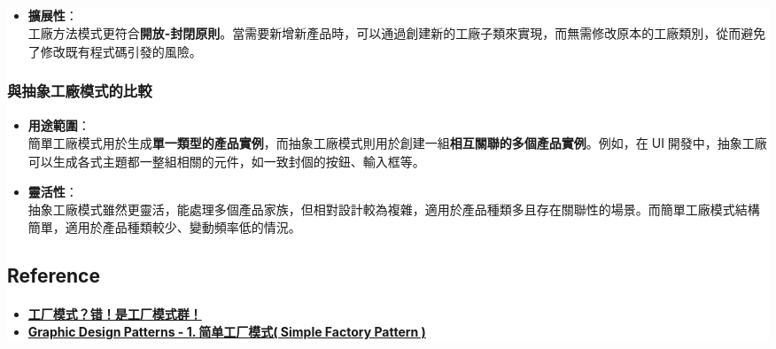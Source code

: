 - **擴展性**：    
    工廠方法模式更符合**開放-封閉原則**。當需要新增新產品時，可以通過創建新的工廠子類來實現，而無需修改原本的工廠類別，從而避免了修改既有程式碼引發的風險。
    

### **與抽象工廠模式的比較**

- **用途範圍**：    
    簡單工廠模式用於生成**單一類型的產品實例**，而抽象工廠模式則用於創建一組**相互關聯的多個產品實例**。例如，在 UI 開發中，抽象工廠可以生成各式主題都一整組相關的元件，如一致封個的按鈕、輸入框等。
    
- **靈活性**：    
    抽象工廠模式雖然更靈活，能處理多個產品家族，但相對設計較為複雜，適用於產品種類多且存在關聯性的場景。而簡單工廠模式結構簡單，適用於產品種類較少、變動頻率低的情況。
    

## **Reference**

- [**工厂模式？错！是工厂模式群！**](https://www.youtube.com/watch?v=i5hulSvMalc&list=PLaQXtukllyMIgrCDxyr3StMHyUGVepmsv&index=1&ab_channel=EfficLab%E4%B8%AD%E6%96%87)
- [**Graphic Design Patterns - 1. 简单工厂模式( Simple Factory Pattern )**](https://design-patterns.readthedocs.io/zh-cn/latest/creational_patterns/simple_factory.html#id6)